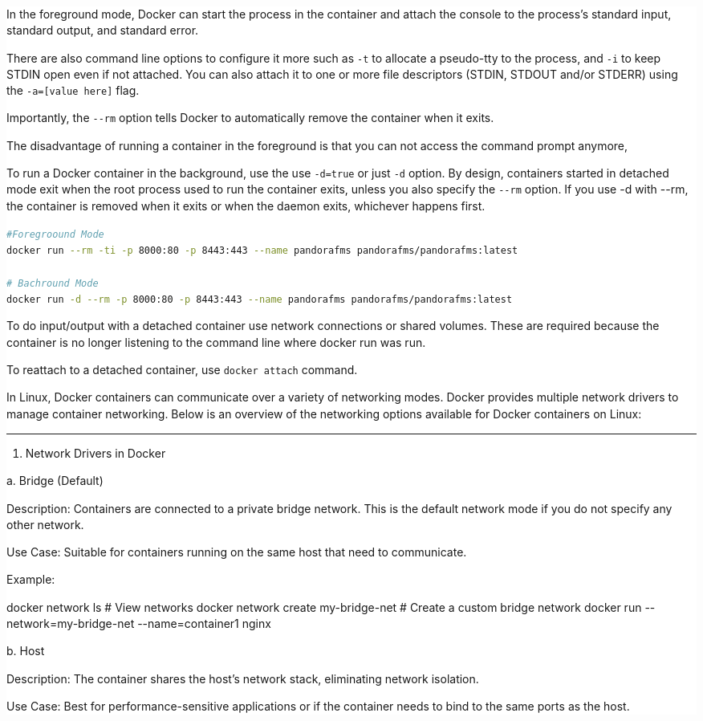 In the foreground mode, Docker can start the process in the container and attach the console to the process’s standard input, standard output, and standard error.

There are also command line options to configure it more such as `-t` to allocate a pseudo-tty to the process, and `-i` to keep STDIN open even if not attached. You can also attach it to one or more file descriptors (STDIN, STDOUT and/or STDERR) using the `-a=[value here]` flag.

Importantly, the `--rm` option tells Docker to automatically remove the container when it exits.

The disadvantage of running a container in the foreground is that you can not access the command prompt anymore,

To run a Docker container in the background, use the use `-d=true` or just `-d` option. By design, containers started in detached mode exit when the root process used to run the container exits, unless you also specify the `--rm` option. If you use -d with --rm, the container is removed when it exits or when the daemon exits, whichever happens first.

```sh
#Foregroound Mode
docker run --rm -ti -p 8000:80 -p 8443:443 --name pandorafms pandorafms/pandorafms:latest

# Bachround Mode
docker run -d --rm -p 8000:80 -p 8443:443 --name pandorafms pandorafms/pandorafms:latest
```

To do input/output with a detached container use network connections or shared volumes. These are required because the container is no longer listening to the command line where docker run was run.

To reattach to a detached container, use `docker attach` command.


In Linux, Docker containers can communicate over a variety of networking modes. Docker provides multiple network drivers to manage container networking. Below is an overview of the networking options available for Docker containers on Linux:


---

1. Network Drivers in Docker

a. Bridge (Default)

Description: Containers are connected to a private bridge network. This is the default network mode if you do not specify any other network.

Use Case: Suitable for containers running on the same host that need to communicate.

Example:

docker network ls  # View networks
docker network create my-bridge-net  # Create a custom bridge network
docker run --network=my-bridge-net --name=container1 nginx


b. Host

Description: The container shares the host’s network stack, eliminating network isolation.

Use Case: Best for performance-sensitive applications or if the container needs to bind to the same ports as the host.
